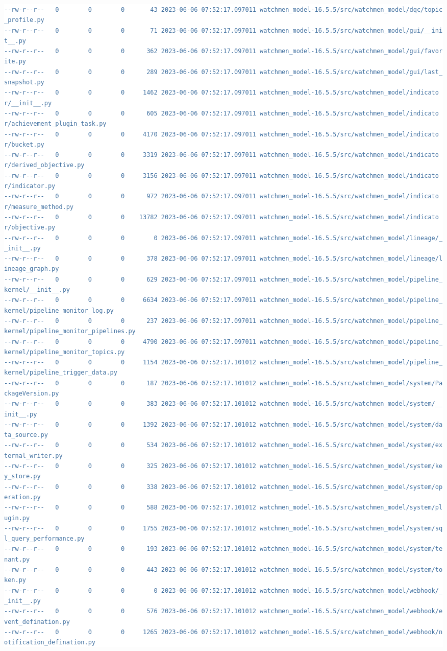 ```diff
--rw-r--r--   0        0        0       43 2023-06-06 07:52:17.097011 watchmen_model-16.5.5/src/watchmen_model/dqc/topic_profile.py
--rw-r--r--   0        0        0       71 2023-06-06 07:52:17.097011 watchmen_model-16.5.5/src/watchmen_model/gui/__init__.py
--rw-r--r--   0        0        0      362 2023-06-06 07:52:17.097011 watchmen_model-16.5.5/src/watchmen_model/gui/favorite.py
--rw-r--r--   0        0        0      289 2023-06-06 07:52:17.097011 watchmen_model-16.5.5/src/watchmen_model/gui/last_snapshot.py
--rw-r--r--   0        0        0     1462 2023-06-06 07:52:17.097011 watchmen_model-16.5.5/src/watchmen_model/indicator/__init__.py
--rw-r--r--   0        0        0      605 2023-06-06 07:52:17.097011 watchmen_model-16.5.5/src/watchmen_model/indicator/achievement_plugin_task.py
--rw-r--r--   0        0        0     4170 2023-06-06 07:52:17.097011 watchmen_model-16.5.5/src/watchmen_model/indicator/bucket.py
--rw-r--r--   0        0        0     3319 2023-06-06 07:52:17.097011 watchmen_model-16.5.5/src/watchmen_model/indicator/derived_objective.py
--rw-r--r--   0        0        0     3156 2023-06-06 07:52:17.097011 watchmen_model-16.5.5/src/watchmen_model/indicator/indicator.py
--rw-r--r--   0        0        0      972 2023-06-06 07:52:17.097011 watchmen_model-16.5.5/src/watchmen_model/indicator/measure_method.py
--rw-r--r--   0        0        0    13782 2023-06-06 07:52:17.097011 watchmen_model-16.5.5/src/watchmen_model/indicator/objective.py
--rw-r--r--   0        0        0        0 2023-06-06 07:52:17.097011 watchmen_model-16.5.5/src/watchmen_model/lineage/__init__.py
--rw-r--r--   0        0        0      378 2023-06-06 07:52:17.097011 watchmen_model-16.5.5/src/watchmen_model/lineage/lineage_graph.py
--rw-r--r--   0        0        0      629 2023-06-06 07:52:17.097011 watchmen_model-16.5.5/src/watchmen_model/pipeline_kernel/__init__.py
--rw-r--r--   0        0        0     6634 2023-06-06 07:52:17.097011 watchmen_model-16.5.5/src/watchmen_model/pipeline_kernel/pipeline_monitor_log.py
--rw-r--r--   0        0        0      237 2023-06-06 07:52:17.097011 watchmen_model-16.5.5/src/watchmen_model/pipeline_kernel/pipeline_monitor_pipelines.py
--rw-r--r--   0        0        0     4790 2023-06-06 07:52:17.097011 watchmen_model-16.5.5/src/watchmen_model/pipeline_kernel/pipeline_monitor_topics.py
--rw-r--r--   0        0        0     1154 2023-06-06 07:52:17.101012 watchmen_model-16.5.5/src/watchmen_model/pipeline_kernel/pipeline_trigger_data.py
--rw-r--r--   0        0        0      187 2023-06-06 07:52:17.101012 watchmen_model-16.5.5/src/watchmen_model/system/PackageVersion.py
--rw-r--r--   0        0        0      383 2023-06-06 07:52:17.101012 watchmen_model-16.5.5/src/watchmen_model/system/__init__.py
--rw-r--r--   0        0        0     1392 2023-06-06 07:52:17.101012 watchmen_model-16.5.5/src/watchmen_model/system/data_source.py
--rw-r--r--   0        0        0      534 2023-06-06 07:52:17.101012 watchmen_model-16.5.5/src/watchmen_model/system/external_writer.py
--rw-r--r--   0        0        0      325 2023-06-06 07:52:17.101012 watchmen_model-16.5.5/src/watchmen_model/system/key_store.py
--rw-r--r--   0        0        0      338 2023-06-06 07:52:17.101012 watchmen_model-16.5.5/src/watchmen_model/system/operation.py
--rw-r--r--   0        0        0      588 2023-06-06 07:52:17.101012 watchmen_model-16.5.5/src/watchmen_model/system/plugin.py
--rw-r--r--   0        0        0     1755 2023-06-06 07:52:17.101012 watchmen_model-16.5.5/src/watchmen_model/system/sql_query_performance.py
--rw-r--r--   0        0        0      193 2023-06-06 07:52:17.101012 watchmen_model-16.5.5/src/watchmen_model/system/tenant.py
--rw-r--r--   0        0        0      443 2023-06-06 07:52:17.101012 watchmen_model-16.5.5/src/watchmen_model/system/token.py
--rw-r--r--   0        0        0        0 2023-06-06 07:52:17.101012 watchmen_model-16.5.5/src/watchmen_model/webhook/__init__.py
--rw-r--r--   0        0        0      576 2023-06-06 07:52:17.101012 watchmen_model-16.5.5/src/watchmen_model/webhook/event_defination.py
--rw-r--r--   0        0        0     1265 2023-06-06 07:52:17.101012 watchmen_model-16.5.5/src/watchmen_model/webhook/notification_defination.py
```